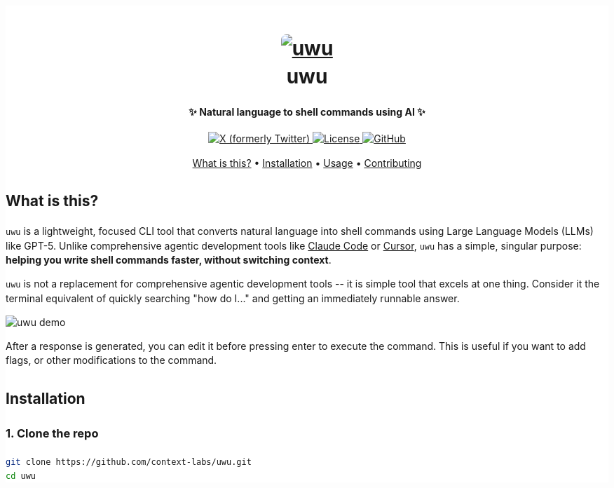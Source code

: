 <h1 align="center">
  <br>
  <a href="https://github.com/context-labs/uwu"><img src="https://raw.githubusercontent.com/context-labs/uwu/main/assets/uwu.jpg" alt="uwu" width="200" style="border-radius:8px;"></a>
   <br>
  uwu
  <br>
</h1>

<h4 align="center">✨ Natural language to shell commands using AI ✨</h4>

<p align="center">
  <a href="https://x.com/inference_net">
    <img alt="X (formerly Twitter)" src="https://img.shields.io/badge/X-@inference.net-1DA1F2?style=flat&logo=x&logoColor=white" />
  </a>
  <a href="https://opensource.org/licenses/MIT">
    <img alt="License" src="https://img.shields.io/badge/License-MIT-yellow.svg" />
  </a>
  <a href="https://github.com/context-labs/uwu">
    <img alt="GitHub" src="https://img.shields.io/github/stars/context-labs/uwu?style=social" />
  </a>

</p>

<p align="center">
  <a href="#what-is-this">What is this?</a> •
  <a href="#installation">Installation</a> •
  <a href="#usage">Usage</a> •
  <a href="#contributing">Contributing</a>
</p>

## What is this?

`uwu` is a lightweight, focused CLI tool that converts natural language into shell commands using Large Language Models (LLMs) like GPT-5. Unlike comprehensive agentic development tools like [Claude Code](https://www.anthropic.com/claude-code) or [Cursor](https://cursor.com), `uwu` has a simple, singular purpose: **helping you write shell commands faster, without switching context**.

`uwu` is not a replacement for comprehensive agentic development tools -- it is simple tool that excels at one thing. Consider it the terminal equivalent of quickly searching "how do I..." and getting an immediately runnable answer.

![uwu demo](https://raw.githubusercontent.com/context-labs/uwu/main/assets/uwu.gif)

After a response is generated, you can edit it before pressing enter to execute the command. This is useful if you want to add flags, or other modifications to the command.

## Installation

### 1. Clone the repo

```bash
git clone https://github.com/context-labs/uwu.git
cd uwu
```
